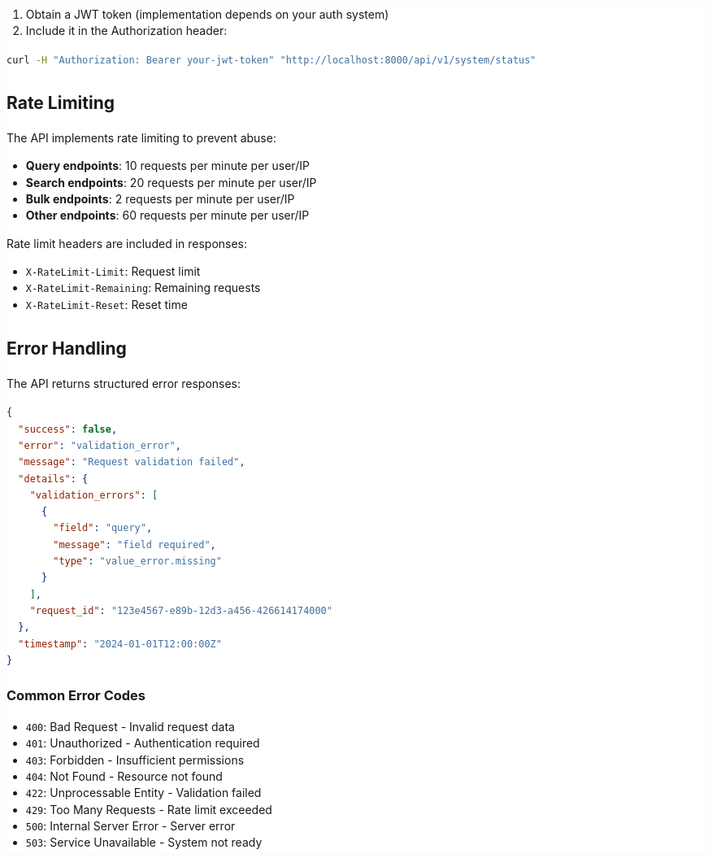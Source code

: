 1. Obtain a JWT token (implementation depends on your auth system)
2. Include it in the Authorization header:

```bash
curl -H "Authorization: Bearer your-jwt-token" "http://localhost:8000/api/v1/system/status"
```

## Rate Limiting

The API implements rate limiting to prevent abuse:

- **Query endpoints**: 10 requests per minute per user/IP
- **Search endpoints**: 20 requests per minute per user/IP
- **Bulk endpoints**: 2 requests per minute per user/IP
- **Other endpoints**: 60 requests per minute per user/IP

Rate limit headers are included in responses:
- `X-RateLimit-Limit`: Request limit
- `X-RateLimit-Remaining`: Remaining requests
- `X-RateLimit-Reset`: Reset time

## Error Handling

The API returns structured error responses:

```json
{
  "success": false,
  "error": "validation_error",
  "message": "Request validation failed",
  "details": {
    "validation_errors": [
      {
        "field": "query",
        "message": "field required",
        "type": "value_error.missing"
      }
    ],
    "request_id": "123e4567-e89b-12d3-a456-426614174000"
  },
  "timestamp": "2024-01-01T12:00:00Z"
}
```

### Common Error Codes

- `400`: Bad Request - Invalid request data
- `401`: Unauthorized - Authentication required
- `403`: Forbidden - Insufficient permissions
- `404`: Not Found - Resource not found
- `422`: Unprocessable Entity - Validation failed
- `429`: Too Many Requests - Rate limit exceeded
- `500`: Internal Server Error - Server error
- `503`: Service Unavailable - System not ready
